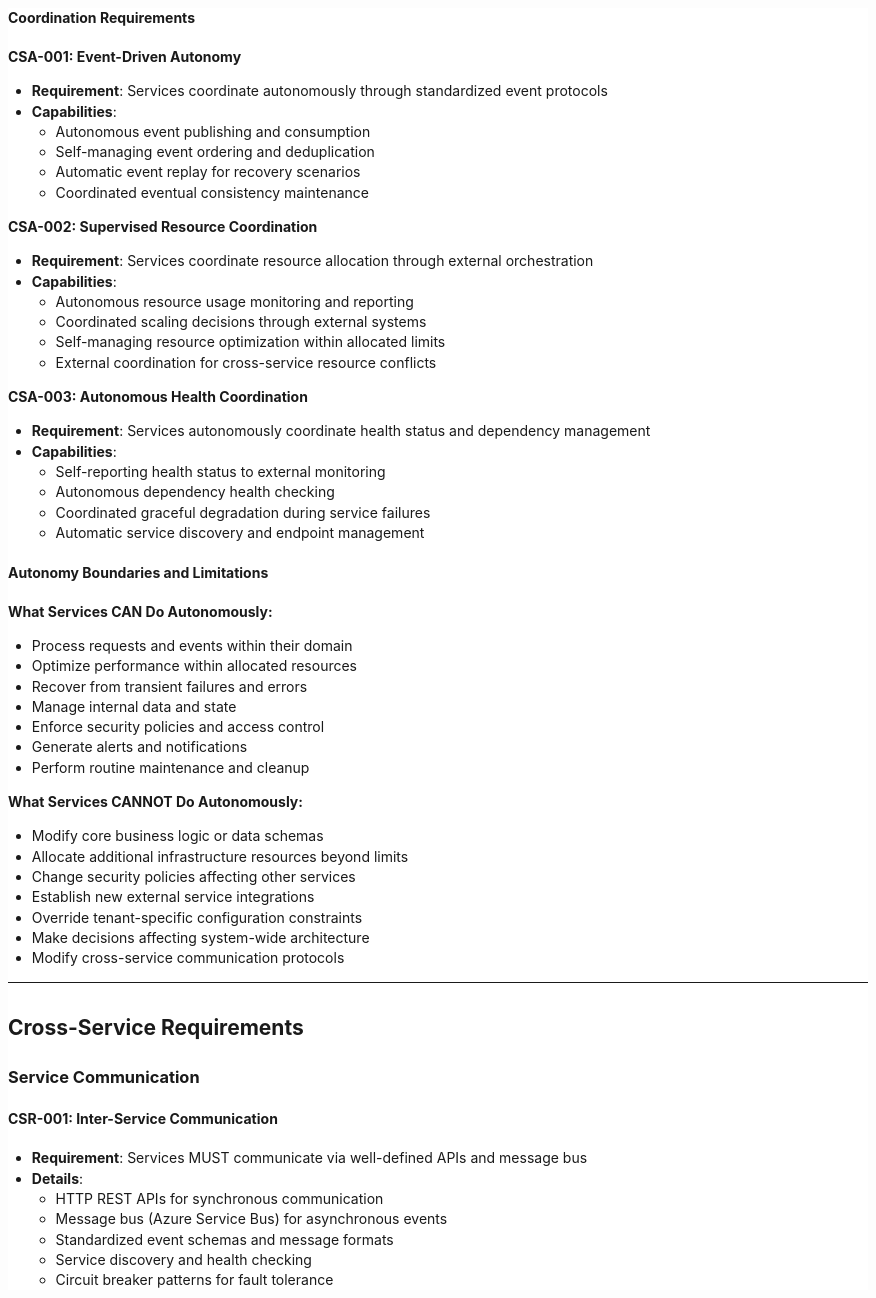 #### Coordination Requirements

**CSA-001: Event-Driven Autonomy**
- **Requirement**: Services coordinate autonomously through standardized event protocols
- **Capabilities**:
  - Autonomous event publishing and consumption
  - Self-managing event ordering and deduplication
  - Automatic event replay for recovery scenarios
  - Coordinated eventual consistency maintenance

**CSA-002: Supervised Resource Coordination**
- **Requirement**: Services coordinate resource allocation through external orchestration
- **Capabilities**:
  - Autonomous resource usage monitoring and reporting
  - Coordinated scaling decisions through external systems
  - Self-managing resource optimization within allocated limits
  - External coordination for cross-service resource conflicts

**CSA-003: Autonomous Health Coordination**
- **Requirement**: Services autonomously coordinate health status and dependency management
- **Capabilities**:
  - Self-reporting health status to external monitoring
  - Autonomous dependency health checking
  - Coordinated graceful degradation during service failures
  - Automatic service discovery and endpoint management

#### Autonomy Boundaries and Limitations

**What Services CAN Do Autonomously:**
- Process requests and events within their domain
- Optimize performance within allocated resources
- Recover from transient failures and errors
- Manage internal data and state
- Enforce security policies and access control
- Generate alerts and notifications
- Perform routine maintenance and cleanup

**What Services CANNOT Do Autonomously:**
- Modify core business logic or data schemas
- Allocate additional infrastructure resources beyond limits
- Change security policies affecting other services
- Establish new external service integrations
- Override tenant-specific configuration constraints
- Make decisions affecting system-wide architecture
- Modify cross-service communication protocols

---

## Cross-Service Requirements

### Service Communication

#### CSR-001: Inter-Service Communication
- **Requirement**: Services MUST communicate via well-defined APIs and message bus
- **Details**:
  - HTTP REST APIs for synchronous communication
  - Message bus (Azure Service Bus) for asynchronous events
  - Standardized event schemas and message formats
  - Service discovery and health checking
  - Circuit breaker patterns for fault tolerance
